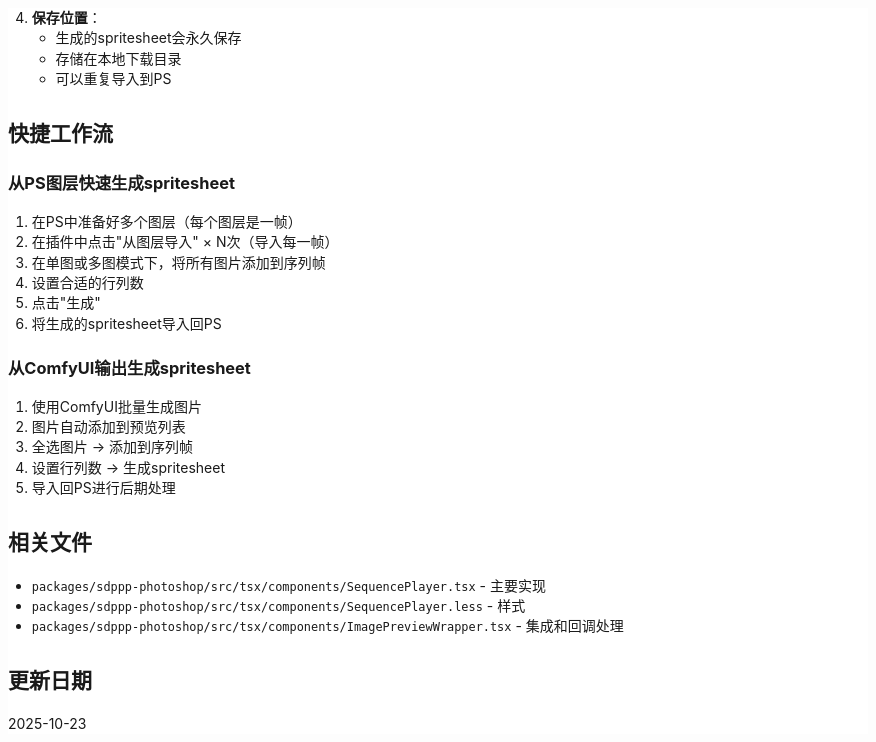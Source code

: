 4. **保存位置**：
   - 生成的spritesheet会永久保存
   - 存储在本地下载目录
   - 可以重复导入到PS

## 快捷工作流

### 从PS图层快速生成spritesheet

1. 在PS中准备好多个图层（每个图层是一帧）
2. 在插件中点击"从图层导入" × N次（导入每一帧）
3. 在单图或多图模式下，将所有图片添加到序列帧
4. 设置合适的行列数
5. 点击"生成"
6. 将生成的spritesheet导入回PS

### 从ComfyUI输出生成spritesheet

1. 使用ComfyUI批量生成图片
2. 图片自动添加到预览列表
3. 全选图片 → 添加到序列帧
4. 设置行列数 → 生成spritesheet
5. 导入回PS进行后期处理

## 相关文件

- `packages/sdppp-photoshop/src/tsx/components/SequencePlayer.tsx` - 主要实现
- `packages/sdppp-photoshop/src/tsx/components/SequencePlayer.less` - 样式
- `packages/sdppp-photoshop/src/tsx/components/ImagePreviewWrapper.tsx` - 集成和回调处理

## 更新日期

2025-10-23

